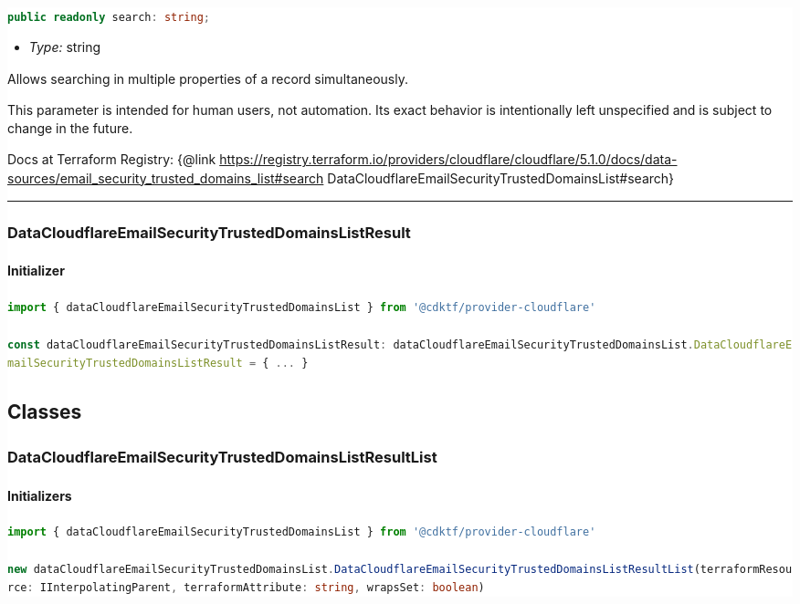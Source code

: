 ```typescript
public readonly search: string;
```

- *Type:* string

Allows searching in multiple properties of a record simultaneously.

This parameter is intended for human users, not automation. Its exact
behavior is intentionally left unspecified and is subject to change
in the future.

Docs at Terraform Registry: {@link https://registry.terraform.io/providers/cloudflare/cloudflare/5.1.0/docs/data-sources/email_security_trusted_domains_list#search DataCloudflareEmailSecurityTrustedDomainsList#search}

---

### DataCloudflareEmailSecurityTrustedDomainsListResult <a name="DataCloudflareEmailSecurityTrustedDomainsListResult" id="@cdktf/provider-cloudflare.dataCloudflareEmailSecurityTrustedDomainsList.DataCloudflareEmailSecurityTrustedDomainsListResult"></a>

#### Initializer <a name="Initializer" id="@cdktf/provider-cloudflare.dataCloudflareEmailSecurityTrustedDomainsList.DataCloudflareEmailSecurityTrustedDomainsListResult.Initializer"></a>

```typescript
import { dataCloudflareEmailSecurityTrustedDomainsList } from '@cdktf/provider-cloudflare'

const dataCloudflareEmailSecurityTrustedDomainsListResult: dataCloudflareEmailSecurityTrustedDomainsList.DataCloudflareEmailSecurityTrustedDomainsListResult = { ... }
```


## Classes <a name="Classes" id="Classes"></a>

### DataCloudflareEmailSecurityTrustedDomainsListResultList <a name="DataCloudflareEmailSecurityTrustedDomainsListResultList" id="@cdktf/provider-cloudflare.dataCloudflareEmailSecurityTrustedDomainsList.DataCloudflareEmailSecurityTrustedDomainsListResultList"></a>

#### Initializers <a name="Initializers" id="@cdktf/provider-cloudflare.dataCloudflareEmailSecurityTrustedDomainsList.DataCloudflareEmailSecurityTrustedDomainsListResultList.Initializer"></a>

```typescript
import { dataCloudflareEmailSecurityTrustedDomainsList } from '@cdktf/provider-cloudflare'

new dataCloudflareEmailSecurityTrustedDomainsList.DataCloudflareEmailSecurityTrustedDomainsListResultList(terraformResource: IInterpolatingParent, terraformAttribute: string, wrapsSet: boolean)
```
